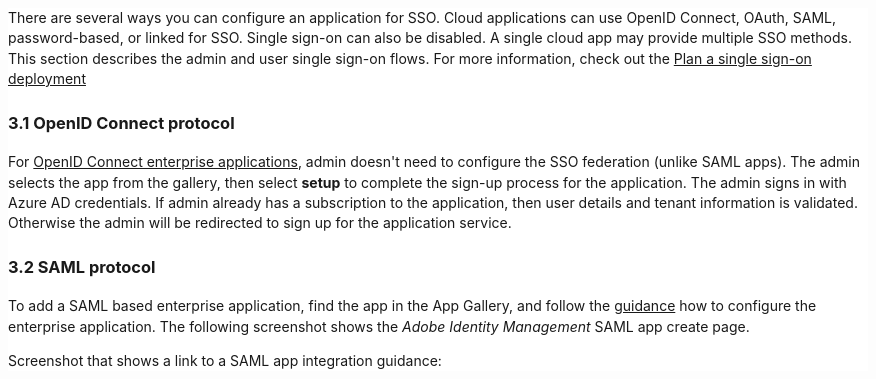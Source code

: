 There are several ways you can configure an application for SSO. Cloud applications can use OpenID Connect, OAuth, SAML, password-based, or linked for SSO. Single sign-on can also be disabled. A single cloud app may provide multiple SSO methods. This section describes the admin and user single sign-on flows. For more information, check out the [Plan a single sign-on deployment](https://docs.microsoft.com/azure/active-directory/manage-apps/plan-sso-deployment)

### 3.1 OpenID Connect protocol

For [OpenID Connect enterprise applications](https://docs.microsoft.com/azure/active-directory/manage-apps/add-application-portal-setup-oidc-sso), admin doesn't need to configure the SSO federation (unlike SAML apps). The admin selects the app from the gallery, then select **setup** to complete the sign-up process for the application. The admin signs in with Azure AD credentials. If admin already has a subscription to the application, then user details and tenant information is validated. Otherwise the admin will be redirected to sign up for the application service. 

### 3.2 SAML protocol

To add a SAML based enterprise application, find the app in the App Gallery, and follow the [guidance](https://docs.microsoft.com/azure/active-directory/saas-apps/tutorial-list) how to configure the enterprise application. The following screenshot shows the _Adobe Identity Management_ SAML app create page. 

Screenshot that shows a link to a SAML app integration guidance:
